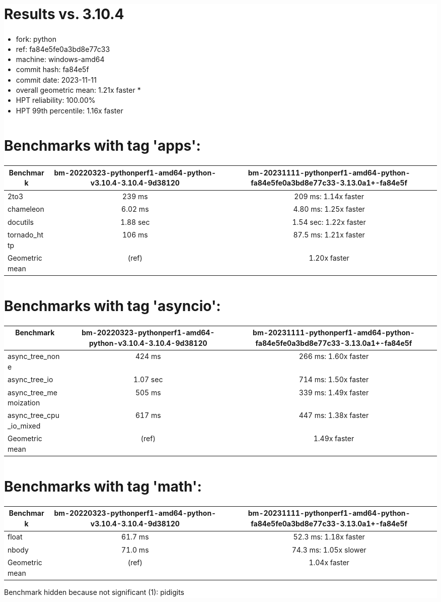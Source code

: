 
# Results vs. 3.10.4

- fork: python
- ref: fa84e5fe0a3bd8e77c33
- machine: windows-amd64
- commit hash: fa84e5f
- commit date: 2023-11-11
- overall geometric mean: 1.21x faster \*
- HPT reliability: 100.00%
- HPT 99th percentile: 1.16x faster

Benchmarks with tag 'apps':
===========================

| Benchmark      | bm-20220323-pythonperf1-amd64-python-v3.10.4-3.10.4-9d38120 | bm-20231111-pythonperf1-amd64-python-fa84e5fe0a3bd8e77c33-3.13.0a1+-fa84e5f |
|----------------|:-----------------------------------------------------------:|:---------------------------------------------------------------------------:|
| 2to3           | 239 ms                                                      | 209 ms: 1.14x faster                                                        |
| chameleon      | 6.02 ms                                                     | 4.80 ms: 1.25x faster                                                       |
| docutils       | 1.88 sec                                                    | 1.54 sec: 1.22x faster                                                      |
| tornado_http   | 106 ms                                                      | 87.5 ms: 1.21x faster                                                       |
| Geometric mean | (ref)                                                       | 1.20x faster                                                                |

Benchmarks with tag 'asyncio':
==============================

| Benchmark               | bm-20220323-pythonperf1-amd64-python-v3.10.4-3.10.4-9d38120 | bm-20231111-pythonperf1-amd64-python-fa84e5fe0a3bd8e77c33-3.13.0a1+-fa84e5f |
|-------------------------|:-----------------------------------------------------------:|:---------------------------------------------------------------------------:|
| async_tree_none         | 424 ms                                                      | 266 ms: 1.60x faster                                                        |
| async_tree_io           | 1.07 sec                                                    | 714 ms: 1.50x faster                                                        |
| async_tree_memoization  | 505 ms                                                      | 339 ms: 1.49x faster                                                        |
| async_tree_cpu_io_mixed | 617 ms                                                      | 447 ms: 1.38x faster                                                        |
| Geometric mean          | (ref)                                                       | 1.49x faster                                                                |

Benchmarks with tag 'math':
===========================

| Benchmark      | bm-20220323-pythonperf1-amd64-python-v3.10.4-3.10.4-9d38120 | bm-20231111-pythonperf1-amd64-python-fa84e5fe0a3bd8e77c33-3.13.0a1+-fa84e5f |
|----------------|:-----------------------------------------------------------:|:---------------------------------------------------------------------------:|
| float          | 61.7 ms                                                     | 52.3 ms: 1.18x faster                                                       |
| nbody          | 71.0 ms                                                     | 74.3 ms: 1.05x slower                                                       |
| Geometric mean | (ref)                                                       | 1.04x faster                                                                |

Benchmark hidden because not significant (1): pidigits
